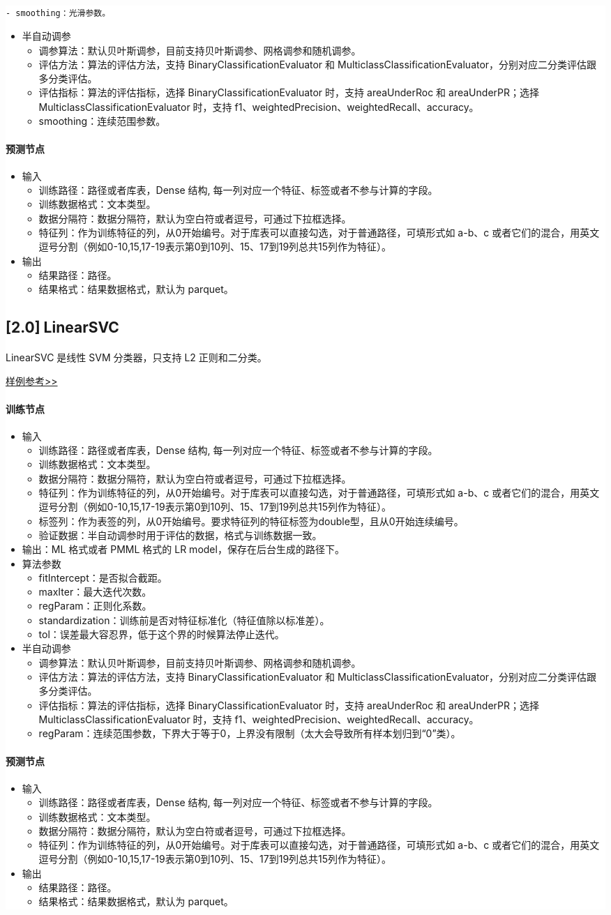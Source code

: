     - smoothing：光滑参数。
  - 半自动调参
    - 调参算法：默认贝叶斯调参，目前支持贝叶斯调参、网格调参和随机调参。
    - 评估方法：算法的评估方法，支持 BinaryClassificationEvaluator 和 MulticlassClassificationEvaluator，分别对应二分类评估跟多分类评估。
    - 评估指标：算法的评估指标，选择 BinaryClassificationEvaluator 时，支持 areaUnderRoc 和 areaUnderPR；选择 MulticlassClassificationEvaluator 时，支持 f1、weightedPrecision、weightedRecall、accuracy。
    - smoothing：连续范围参数。

#### 预测节点
  - 输入
    - 训练路径：路径或者库表，Dense 结构, 每一列对应一个特征、标签或者不参与计算的字段。
    - 训练数据格式：文本类型。
    - 数据分隔符：数据分隔符，默认为空白符或者逗号，可通过下拉框选择。
    - 特征列：作为训练特征的列，从0开始编号。对于库表可以直接勾选，对于普通路径，可填形式如 a-b、c 或者它们的混合，用英文逗号分割（例如0-10,15,17-19表示第0到10列、15、17到19列总共15列作为特征）。
  - 输出
    - 结果路径：路径。
    - 结果格式：结果数据格式，默认为 parquet。


##  [2.0] LinearSVC
LinearSVC 是线性 SVM 分类器，只支持 L2 正则和二分类。

[样例参考>>](https://tio.cloud.tencent.com/ml/platform.html?projectId=33&flowId=138)

#### 训练节点
  - 输入
    - 训练路径：路径或者库表，Dense 结构, 每一列对应一个特征、标签或者不参与计算的字段。
    - 训练数据格式：文本类型。
    - 数据分隔符：数据分隔符，默认为空白符或者逗号，可通过下拉框选择。
    - 特征列：作为训练特征的列，从0开始编号。对于库表可以直接勾选，对于普通路径，可填形式如 a-b、c 或者它们的混合，用英文逗号分割（例如0-10,15,17-19表示第0到10列、15、17到19列总共15列作为特征）。
    - 标签列：作为表签的列，从0开始编号。要求特征列的特征标签为double型，且从0开始连续编号。
    - 验证数据：半自动调参时用于评估的数据，格式与训练数据一致。
  - 输出：ML 格式或者 PMML 格式的 LR model，保存在后台生成的路径下。
  - 算法参数
    - fitIntercept：是否拟合截距。
    - maxIter：最大迭代次数。
    - regParam：正则化系数。
    - standardization：训练前是否对特征标准化（特征值除以标准差）。
    - tol：误差最大容忍界，低于这个界的时候算法停止迭代。
  - 半自动调参
    - 调参算法：默认贝叶斯调参，目前支持贝叶斯调参、网格调参和随机调参。
    - 评估方法：算法的评估方法，支持 BinaryClassificationEvaluator 和 MulticlassClassificationEvaluator，分别对应二分类评估跟多分类评估。
    - 评估指标：算法的评估指标，选择 BinaryClassificationEvaluator 时，支持 areaUnderRoc 和 areaUnderPR；选择 MulticlassClassificationEvaluator 时，支持 f1、weightedPrecision、weightedRecall、accuracy。
    - regParam：连续范围参数，下界大于等于0，上界没有限制（太大会导致所有样本划归到“0”类）。

#### 预测节点
  - 输入
    - 训练路径：路径或者库表，Dense 结构, 每一列对应一个特征、标签或者不参与计算的字段。
    - 训练数据格式：文本类型。
    - 数据分隔符：数据分隔符，默认为空白符或者逗号，可通过下拉框选择。
    - 特征列：作为训练特征的列，从0开始编号。对于库表可以直接勾选，对于普通路径，可填形式如 a-b、c 或者它们的混合，用英文逗号分割（例如0-10,15,17-19表示第0到10列、15、17到19列总共15列作为特征）。
  - 输出
    - 结果路径：路径。
    - 结果格式：结果数据格式，默认为 parquet。
